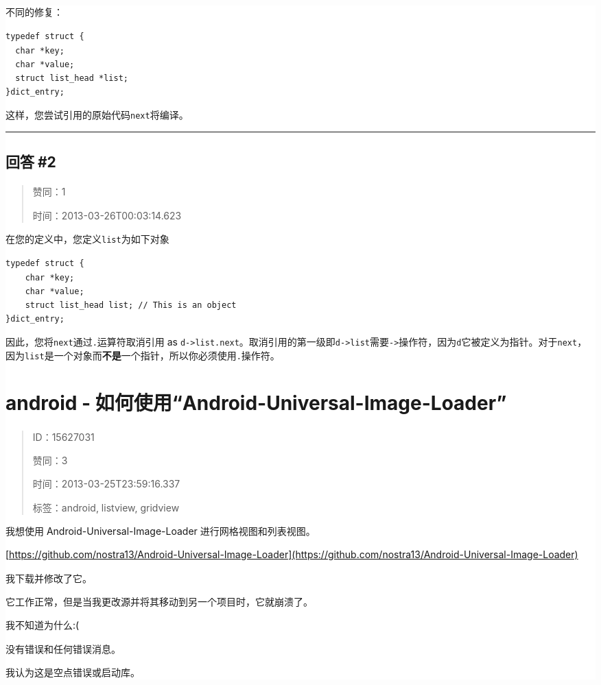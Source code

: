 不同的修复：

```
typedef struct {
  char *key;
  char *value;
  struct list_head *list;
}dict_entry; 
```

这样，您尝试引用的原始代码`next`将编译。

* * *

## 回答 #2

> 赞同：1
> 
> 时间：2013-03-26T00:03:14.623

在您的定义中，您定义`list`为如下对象

```
typedef struct {
    char *key;
    char *value;
    struct list_head list; // This is an object
}dict_entry; 
```

因此，您将`next`通过`.`运算符取消引用 as `d->list.next`。取消引用的第一级即`d->list`需要`->`操作符，因为`d`它被定义为指针。对于`next`，因为`list`是一个对象而**不是**一个指针，所以你必须使用`.`操作符。

# android - 如何使用“Android-Universal-Image-Loader”

> ID：15627031
> 
> 赞同：3
> 
> 时间：2013-03-25T23:59:16.337
> 
> 标签：android, listview, gridview

我想使用 Android-Universal-Image-Loader 进行网格视图和列表视图。

[https://github.com/nostra13/Android-Universal-Image-Loader](https://github.com/nostra13/Android-Universal-Image-Loader)

我下载并修改了它。

它工作正常，但是当我更改源并将其移动到另一个项目时，它就崩溃了。

我不知道为什么:(

没有错误和任何错误消息。

我认为这是空点错误或启动库。
